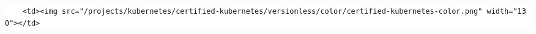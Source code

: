         <td><img src="/projects/kubernetes/certified-kubernetes/versionless/color/certified-kubernetes-color.png" width="130"></td>